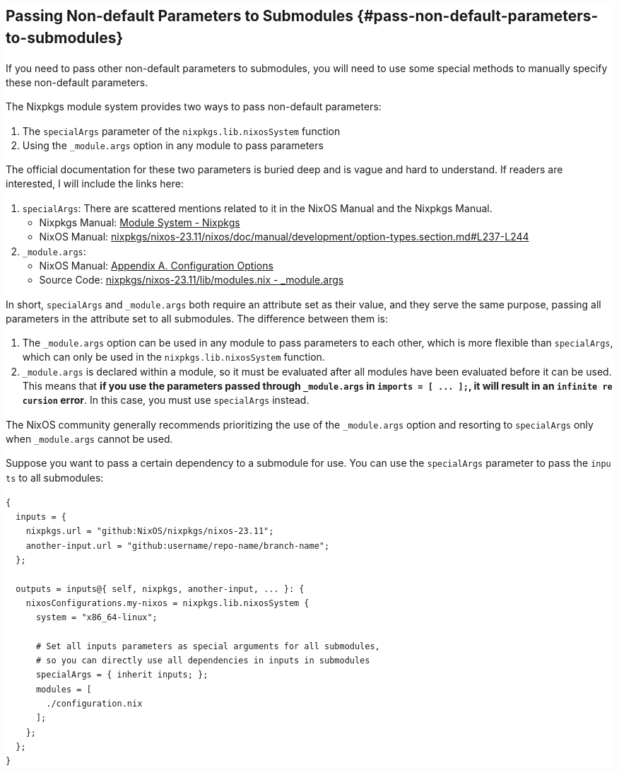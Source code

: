 
## Passing Non-default Parameters to Submodules {#pass-non-default-parameters-to-submodules}

If you need to pass other non-default parameters to submodules, you will need to use some special methods to manually specify these non-default parameters.

The Nixpkgs module system provides two ways to pass non-default parameters:

1. The `specialArgs` parameter of the `nixpkgs.lib.nixosSystem` function
2. Using the `_module.args` option in any module to pass parameters

The official documentation for these two parameters is buried deep and is vague and hard to understand. If readers are interested, I will include the links here:

1. `specialArgs`: There are scattered mentions related to it in the NixOS Manual and the Nixpkgs Manual.
   - Nixpkgs Manual: [Module System - Nixpkgs]
   - NixOS Manual: [nixpkgs/nixos-23.11/nixos/doc/manual/development/option-types.section.md#L237-L244]
1. `_module.args`:
   - NixOS Manual: [Appendix A. Configuration Options](https://nixos.org/manual/nixos/stable/options#opt-_module.args)
   - Source Code: [nixpkgs/nixos-23.11/lib/modules.nix - _module.args]

In short, `specialArgs` and `_module.args` both require an attribute set as their value, and they serve the same purpose, passing all parameters in the attribute set to all submodules. The difference between them is:

1. The `_module.args` option can be used in any module to pass parameters to each other, which is more flexible than `specialArgs`, which can only be used in the `nixpkgs.lib.nixosSystem` function.
1. `_module.args` is declared within a module, so it must be evaluated after all modules have been evaluated before it can be used. This means that **if you use the parameters passed through `_module.args` in `imports = [ ... ];`, it will result in an `infinite recursion` error**. In this case, you must use `specialArgs` instead.

The NixOS community generally recommends prioritizing the use of the `_module.args` option and resorting to `specialArgs` only when `_module.args` cannot be used.

Suppose you want to pass a certain dependency to a submodule for use. You can use the `specialArgs` parameter to pass the `inputs` to all submodules:

```nix{13}
{
  inputs = {
    nixpkgs.url = "github:NixOS/nixpkgs/nixos-23.11";
    another-input.url = "github:username/repo-name/branch-name";
  };

  outputs = inputs@{ self, nixpkgs, another-input, ... }: {
    nixosConfigurations.my-nixos = nixpkgs.lib.nixosSystem {
      system = "x86_64-linux";

      # Set all inputs parameters as special arguments for all submodules,
      # so you can directly use all dependencies in inputs in submodules
      specialArgs = { inherit inputs; };
      modules = [
        ./configuration.nix
      ];
    };
  };
}
```


[nixpkgs/flake.nix]: https://github.com/NixOS/nixpkgs/tree/nixos-23.11/flake.nix
[nixpkgs/nixos/lib/eval-config.nix]: https://github.com/NixOS/nixpkgs/tree/nixos-23.11/nixos/lib/eval-config.nix
[Module System - Nixpkgs]: https://github.com/NixOS/nixpkgs/blob/23.11/doc/module-system/module-system.chapter.md
[nixpkgs/nixos-23.11/lib/modules.nix - _module.args]: https://github.com/NixOS/nixpkgs/blob/nixos-23.11/lib/modules.nix#L122-L184
[nixpkgs/nixos-23.11/nixos/doc/manual/development/option-types.section.md#L237-L244]: https://github.com/NixOS/nixpkgs/blob/nixos-23.11/nixos/doc/manual/development/option-types.section.md?plain=1#L237-L244